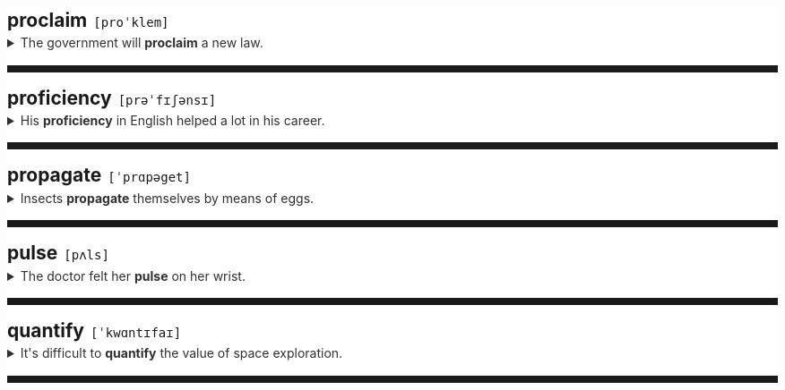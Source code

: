 
<div style="display: flex;align-items: baseline;">
    <h2 style="margin-bottom: 0;margin-top: 0">proclaim</h2>
    <p style="padding:0 .5em; margin: 0;font-family: monospace;">[proˈklem]</p>
    <p class="interpretation_10978" style="display:none ;padding:0 .5em; margin: 0; white-space: nowrap;overflow: hidden;text-overflow: ellipsis;">v. 宣告；公布；表明</p>
</div>
<details class="details_10978"><summary style="color: #303030;">The government will <strong>proclaim</strong> a new law.</summary></details>
<hr style="padding-bottom: 0.5em;" />


<div style="display: flex;align-items: baseline;">
    <h2 style="margin-bottom: 0;margin-top: 0">proficiency</h2>
    <p style="padding:0 .5em; margin: 0;font-family: monospace;">[prəˈfɪʃənsɪ]</p>
    <p class="interpretation_10978" style="display:none ;padding:0 .5em; margin: 0; white-space: nowrap;overflow: hidden;text-overflow: ellipsis;">n. 熟练；精通</p>
</div>
<details class="details_10978"><summary style="color: #303030;">His <strong>proficiency</strong> in English helped a lot in his career.</summary></details>
<hr style="padding-bottom: 0.5em;" />


<div style="display: flex;align-items: baseline;">
    <h2 style="margin-bottom: 0;margin-top: 0">propagate</h2>
    <p style="padding:0 .5em; margin: 0;font-family: monospace;">[ˈprɑpəget]</p>
    <p class="interpretation_10978" style="display:none ;padding:0 .5em; margin: 0; white-space: nowrap;overflow: hidden;text-overflow: ellipsis;">v. 繁殖；增殖；传播</p>
</div>
<details class="details_10978"><summary style="color: #303030;">Insects <strong>propagate</strong> themselves by means of eggs.</summary></details>
<hr style="padding-bottom: 0.5em;" />


<div style="display: flex;align-items: baseline;">
    <h2 style="margin-bottom: 0;margin-top: 0">pulse</h2>
    <p style="padding:0 .5em; margin: 0;font-family: monospace;">[pʌls]</p>
    <p class="interpretation_10978" style="display:none ;padding:0 .5em; margin: 0; white-space: nowrap;overflow: hidden;text-overflow: ellipsis;">n. 脉冲；脉搏；脉动
v. 脉动；搏动；（心脏）跳动</p>
</div>
<details class="details_10978"><summary style="color: #303030;">The doctor felt her <strong>pulse</strong> on her wrist.</summary></details>
<hr style="padding-bottom: 0.5em;" />


<div style="display: flex;align-items: baseline;">
    <h2 style="margin-bottom: 0;margin-top: 0">quantify</h2>
    <p style="padding:0 .5em; margin: 0;font-family: monospace;">[ˈkwɑntɪfaɪ]</p>
    <p class="interpretation_10978" style="display:none ;padding:0 .5em; margin: 0; white-space: nowrap;overflow: hidden;text-overflow: ellipsis;">v. 量度；确定…数量；量化</p>
</div>
<details class="details_10978"><summary style="color: #303030;">It's difficult to <strong>quantify</strong> the value of space exploration.</summary></details>
<hr style="padding-bottom: 0.5em;" />
